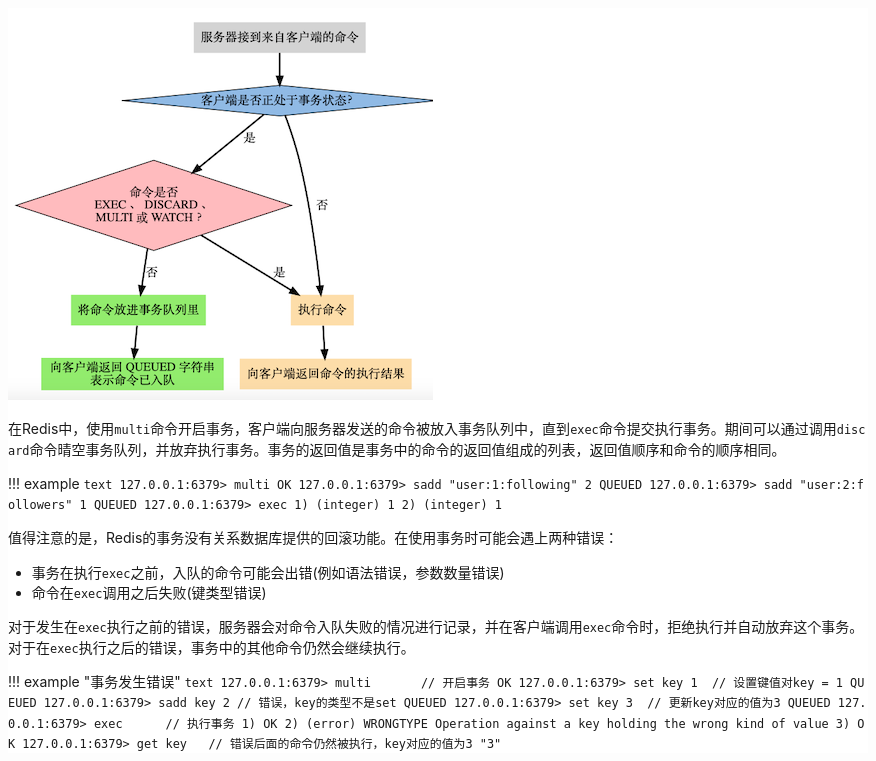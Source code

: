 ![redis-transaction](figures/redis-transaction.png)

在Redis中，使用`multi`命令开启事务，客户端向服务器发送的命令被放入事务队列中，直到`exec`命令提交执行事务。期间可以通过调用`discard`命令晴空事务队列，并放弃执行事务。事务的返回值是事务中的命令的返回值组成的列表，返回值顺序和命令的顺序相同。

!!! example
    ```text
    127.0.0.1:6379> multi
    OK
    127.0.0.1:6379> sadd "user:1:following" 2
    QUEUED
    127.0.0.1:6379> sadd "user:2:followers" 1
    QUEUED
    127.0.0.1:6379> exec
    1) (integer) 1
    2) (integer) 1
    ```
    

值得注意的是，Redis的事务没有关系数据库提供的回滚功能。在使用事务时可能会遇上两种错误：

* 事务在执行`exec`之前，入队的命令可能会出错(例如语法错误，参数数量错误)
* 命令在`exec`调用之后失败(键类型错误)

对于发生在`exec`执行之前的错误，服务器会对命令入队失败的情况进行记录，并在客户端调用`exec`命令时，拒绝执行并自动放弃这个事务。对于在`exec`执行之后的错误，事务中的其他命令仍然会继续执行。

!!! example "事务发生错误"
    ```text
    127.0.0.1:6379> multi       // 开启事务
    OK
    127.0.0.1:6379> set key 1  // 设置键值对key = 1
    QUEUED
    127.0.0.1:6379> sadd key 2 // 错误，key的类型不是set
    QUEUED
    127.0.0.1:6379> set key 3  // 更新key对应的值为3
    QUEUED
    127.0.0.1:6379> exec      // 执行事务
    1) OK
    2) (error) WRONGTYPE Operation against a key holding the wrong kind of value
    3) OK
    127.0.0.1:6379> get key   // 错误后面的命令仍然被执行，key对应的值为3
    "3"
    ```
